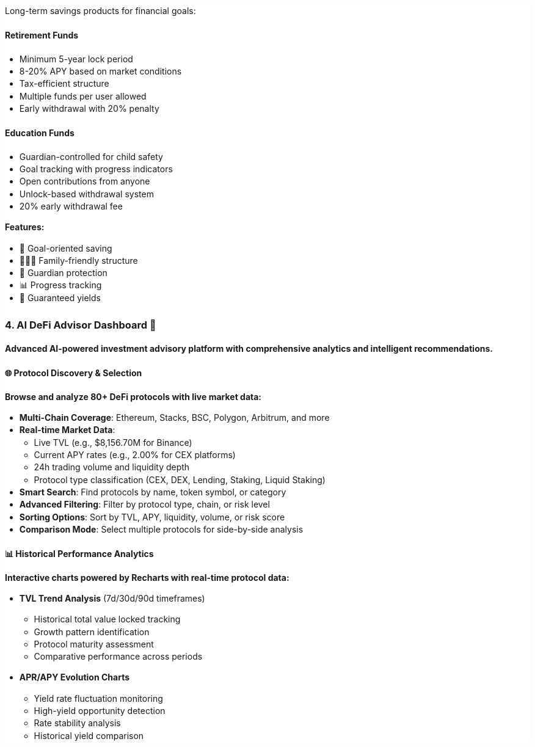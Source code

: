 Long-term savings products for financial goals:

#### Retirement Funds
- Minimum 5-year lock period
- 8-20% APY based on market conditions
- Tax-efficient structure
- Multiple funds per user allowed
- Early withdrawal with 20% penalty

#### Education Funds
- Guardian-controlled for child safety
- Goal tracking with progress indicators
- Open contributions from anyone
- Unlock-based withdrawal system
- 20% early withdrawal fee

**Features:**
- 🎯 Goal-oriented saving
- 👨‍👩‍👧 Family-friendly structure
- 🔐 Guardian protection
- 📊 Progress tracking
- 💎 Guaranteed yields

### 4. AI DeFi Advisor Dashboard 🤖

**Advanced AI-powered investment advisory platform with comprehensive analytics and intelligent recommendations.**

#### 🌐 Protocol Discovery & Selection

**Browse and analyze 80+ DeFi protocols with live market data:**

- **Multi-Chain Coverage**: Ethereum, Stacks, BSC, Polygon, Arbitrum, and more
- **Real-time Market Data**: 
  - Live TVL (e.g., $8,156.70M for Binance)
  - Current APY rates (e.g., 2.00% for CEX platforms)
  - 24h trading volume and liquidity depth
  - Protocol type classification (CEX, DEX, Lending, Staking, Liquid Staking)
- **Smart Search**: Find protocols by name, token symbol, or category
- **Advanced Filtering**: Filter by protocol type, chain, or risk level
- **Sorting Options**: Sort by TVL, APY, liquidity, volume, or risk score
- **Comparison Mode**: Select multiple protocols for side-by-side analysis

#### 📊 Historical Performance Analytics

**Interactive charts powered by Recharts with real-time protocol data:**

- **TVL Trend Analysis** (7d/30d/90d timeframes)
  - Historical total value locked tracking
  - Growth pattern identification
  - Protocol maturity assessment
  - Comparative performance across periods

- **APR/APY Evolution Charts**
  - Yield rate fluctuation monitoring
  - High-yield opportunity detection
  - Rate stability analysis
  - Historical yield comparison
